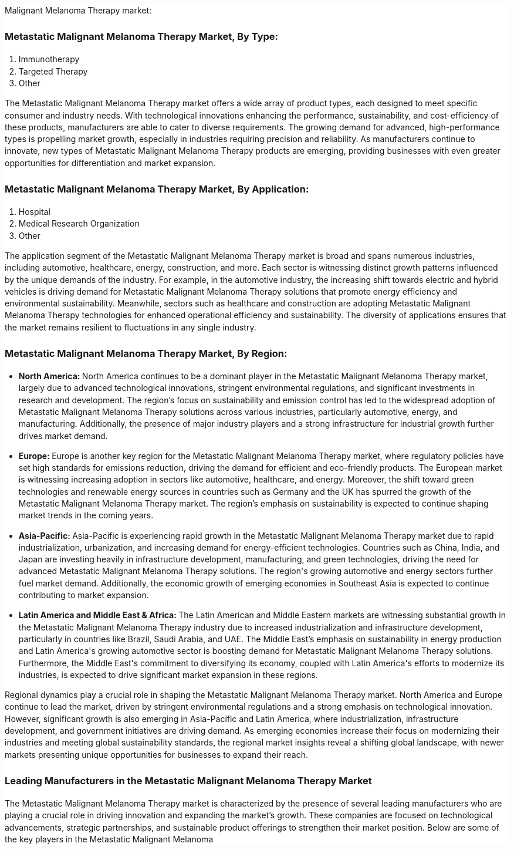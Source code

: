 Malignant Melanoma Therapy market:</p><h3><strong>Metastatic Malignant Melanoma Therapy Market, By Type:<br /></strong></h3><ol><li>Immunotherapy<li> Targeted Therapy<li> Other</li></ol><p>The Metastatic Malignant Melanoma Therapy market offers a wide array of product types, each designed to meet specific consumer and industry needs. With technological innovations enhancing the performance, sustainability, and cost-efficiency of these products, manufacturers are able to cater to diverse requirements. The growing demand for advanced, high-performance types is propelling market growth, especially in industries requiring precision and reliability. As manufacturers continue to innovate, new types of Metastatic Malignant Melanoma Therapy products are emerging, providing businesses with even greater opportunities for differentiation and market expansion.</p><h3>Metastatic Malignant Melanoma Therapy Market,&nbsp;By Application:</h3><ol><li>Hospital<li> Medical Research Organization<li> Other</li></ol><p>The application segment of the Metastatic Malignant Melanoma Therapy market is broad and spans numerous industries, including automotive, healthcare, energy, construction, and more. Each sector is witnessing distinct growth patterns influenced by the unique demands of the industry. For example, in the automotive industry, the increasing shift towards electric and hybrid vehicles is driving demand for Metastatic Malignant Melanoma Therapy solutions that promote energy efficiency and environmental sustainability. Meanwhile, sectors such as healthcare and construction are adopting Metastatic Malignant Melanoma Therapy technologies for enhanced operational efficiency and sustainability. The diversity of applications ensures that the market remains resilient to fluctuations in any single industry.</p><h3>Metastatic Malignant Melanoma Therapy Market, By Region:</h3><ul><li><p><strong>North America:&nbsp;</strong>North America continues to be a dominant player in the Metastatic Malignant Melanoma Therapy market, largely due to advanced technological innovations, stringent environmental regulations, and significant investments in research and development. The region&rsquo;s focus on sustainability and emission control has led to the widespread adoption of Metastatic Malignant Melanoma Therapy solutions across various industries, particularly automotive, energy, and manufacturing. Additionally, the presence of major industry players and a strong infrastructure for industrial growth further drives market demand.</p></li><li><p><strong><strong>Europe:&nbsp;</strong></strong>Europe is another key region for the Metastatic Malignant Melanoma Therapy market, where regulatory policies have set high standards for emissions reduction, driving the demand for efficient and eco-friendly products. The European market is witnessing increasing adoption in sectors like automotive, healthcare, and energy. Moreover, the shift toward green technologies and renewable energy sources in countries such as Germany and the UK has spurred the growth of the Metastatic Malignant Melanoma Therapy market. The region&rsquo;s emphasis on sustainability is expected to continue shaping market trends in the coming years.</p></li><li><p><strong><strong>Asia-Pacific:&nbsp;</strong></strong>Asia-Pacific is experiencing rapid growth in the Metastatic Malignant Melanoma Therapy market due to rapid industrialization, urbanization, and increasing demand for energy-efficient technologies. Countries such as China, India, and Japan are investing heavily in infrastructure development, manufacturing, and green technologies, driving the need for advanced Metastatic Malignant Melanoma Therapy solutions. The region's growing automotive and energy sectors further fuel market demand. Additionally, the economic growth of emerging economies in Southeast Asia is expected to continue contributing to market expansion.</p></li><li><p><strong><strong>Latin America and Middle East &amp; Africa:&nbsp;</strong></strong>The Latin American and Middle Eastern markets are witnessing substantial growth in the Metastatic Malignant Melanoma Therapy industry due to increased industrialization and infrastructure development, particularly in countries like Brazil, Saudi Arabia, and UAE. The Middle East&rsquo;s emphasis on sustainability in energy production and Latin America's growing automotive sector is boosting demand for Metastatic Malignant Melanoma Therapy solutions. Furthermore, the Middle East's commitment to diversifying its economy, coupled with Latin America's efforts to modernize its industries, is expected to drive significant market expansion in these regions.</p></li></ul><p>Regional dynamics play a crucial role in shaping the Metastatic Malignant Melanoma Therapy market. North America and Europe continue to lead the market, driven by stringent environmental regulations and a strong emphasis on technological innovation. However, significant growth is also emerging in Asia-Pacific and Latin America, where industrialization, infrastructure development, and government initiatives are driving demand. As emerging economies increase their focus on modernizing their industries and meeting global sustainability standards, the regional market insights reveal a shifting global landscape, with newer markets presenting unique opportunities for businesses to expand their reach.</p><h3><strong>Leading Manufacturers in the Metastatic Malignant Melanoma Therapy Market</strong></h3><p>The Metastatic Malignant Melanoma Therapy market is characterized by the presence of several leading manufacturers who are playing a crucial role in driving innovation and expanding the market&rsquo;s growth. These companies are focused on technological advancements, strategic partnerships, and sustainable product offerings to strengthen their market position. Below are some of the key players in the Metastatic Malignant Melanoma